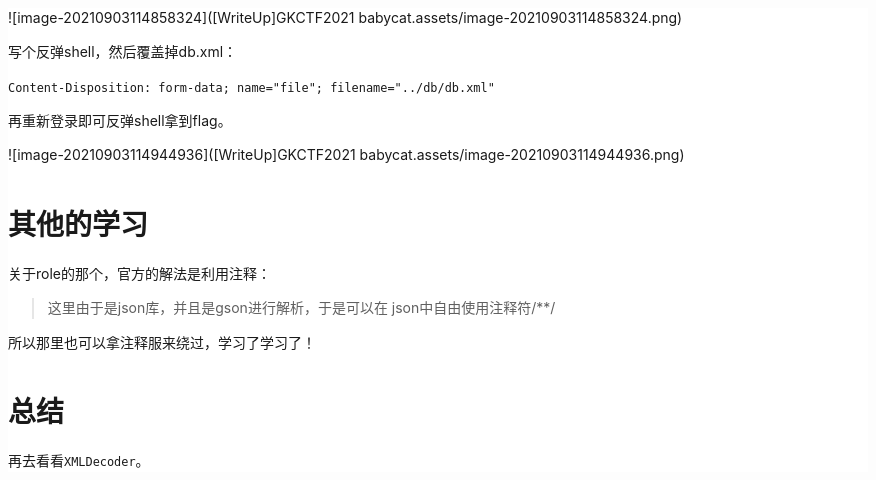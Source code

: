 ![image-20210903114858324]([WriteUp]GKCTF2021 babycat.assets/image-20210903114858324.png)

写个反弹shell，然后覆盖掉db.xml：

`Content-Disposition: form-data; name="file"; filename="../db/db.xml"`

再重新登录即可反弹shell拿到flag。

![image-20210903114944936]([WriteUp]GKCTF2021 babycat.assets/image-20210903114944936.png)





# 其他的学习

关于role的那个，官方的解法是利用注释：

> 这⾥由于是json库，并且是gson进⾏解析，于是可以在 json中⾃由使⽤注释符/**/

所以那里也可以拿注释服来绕过，学习了学习了！



# 总结

再去看看`XMLDecoder`。